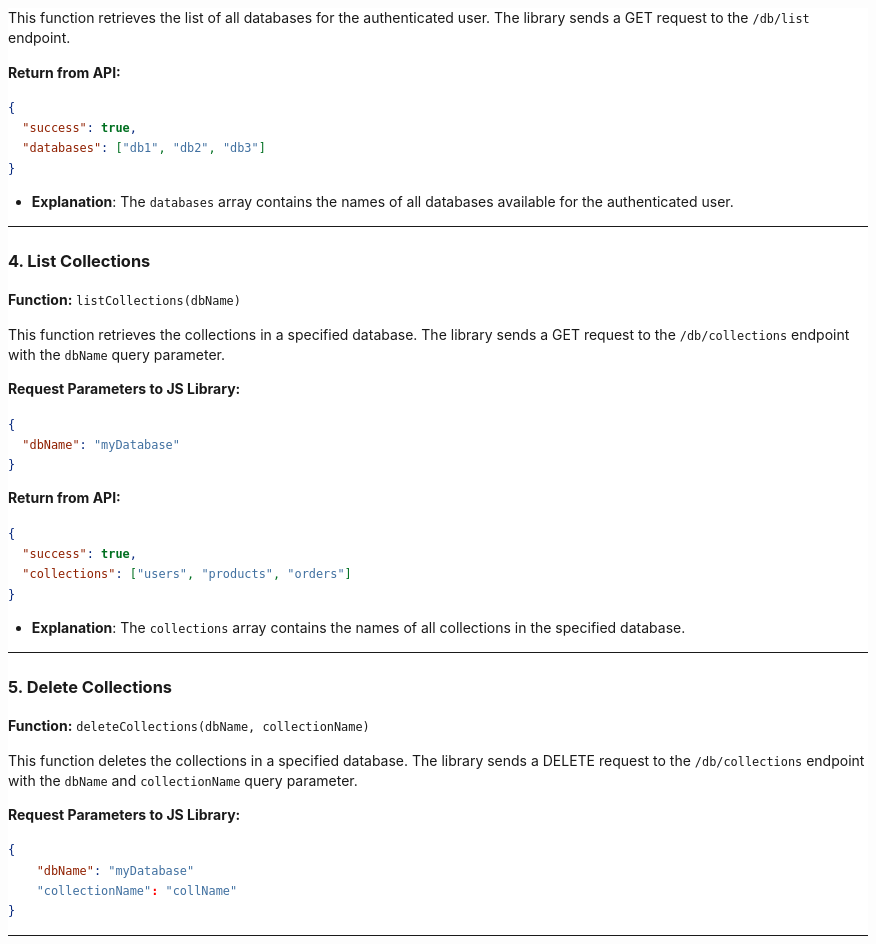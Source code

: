 This function retrieves the list of all databases for the authenticated user. The library sends a GET request to the `/db/list` endpoint.

**Return from API:**

```json
{
  "success": true,
  "databases": ["db1", "db2", "db3"]
}
```

- **Explanation**: The `databases` array contains the names of all databases available for the authenticated user.

---

### 4. List Collections

**Function:** `listCollections(dbName)`

This function retrieves the collections in a specified database. The library sends a GET request to the `/db/collections` endpoint with the `dbName` query parameter.

**Request Parameters to JS Library:**

```json
{
  "dbName": "myDatabase"
}
```

**Return from API:**

```json
{
  "success": true,
  "collections": ["users", "products", "orders"]
}
```

- **Explanation**: The `collections` array contains the names of all collections in the specified database.

---

### 5. Delete Collections

**Function:** `deleteCollections(dbName, collectionName)`

This function deletes the collections in a specified database. The library sends a DELETE request to the `/db/collections` endpoint with the `dbName` and `collectionName` query parameter.

**Request Parameters to JS Library:**

```json
{
    "dbName": "myDatabase"
    "collectionName": "collName"
}
```

---